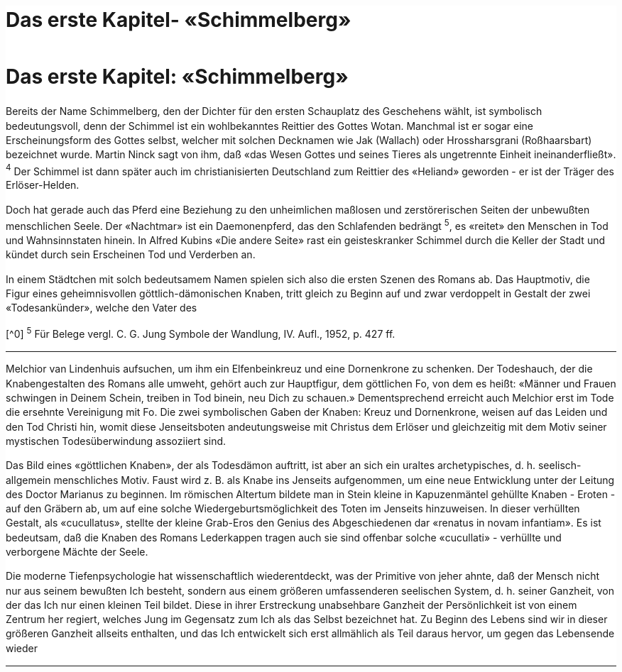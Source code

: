 # Das erste Kapitel- «Schimmelberg»



# Das erste Kapitel: «Schimmelberg»

Bereits der Name Schimmelberg, den der Dichter für den ersten Schauplatz des Geschehens wählt, ist symbolisch bedeutungsvoll, denn der Schimmel ist ein wohlbekanntes Reittier des Gottes Wotan. Manchmal ist er sogar eine Erscheinungsform des Gottes selbst, welcher mit solchen Decknamen wie Jak (Wallach) oder Hrossharsgrani (Roßhaarsbart) bezeichnet wurde. Martin Ninck sagt von ihm, daß «das Wesen Gottes und seines Tieres als ungetrennte Einheit ineinanderfließt». ${ }^{4}$ Der Schimmel ist dann später auch im christianisierten Deutschland zum Reittier des «Heliand» geworden - er ist der Träger des Erlöser-Helden.

Doch hat gerade auch das Pferd eine Beziehung zu den unheimlichen maßlosen und zerstörerischen Seiten der unbewußten menschlichen Seele. Der «Nachtmar» ist ein Daemonenpferd, das den Schlafenden bedrängt ${ }^{5}$, es «reitet» den Menschen in Tod und Wahnsinnstaten hinein. In Alfred Kubins «Die andere Seite» rast ein geisteskranker Schimmel durch die Keller der Stadt und kündet durch sein Erscheinen Tod und Verderben an.

In einem Städtchen mit solch bedeutsamem Namen spielen sich also die ersten Szenen des Romans ab. Das Hauptmotiv, die Figur eines geheimnisvollen göttlich-dämonischen Knaben, tritt gleich zu Beginn auf und zwar verdoppelt in Gestalt der zwei «Todesankünder», welche den Vater des

[^0]
    ${ }^{5}$ Für Belege vergl. C. G. Jung Symbole der Wandlung, IV. Aufl., 1952, p. 427 ff.

---

Melchior van Lindenhuis aufsuchen, um ihm ein Elfenbeinkreuz und eine Dornenkrone zu schenken. Der Todeshauch, der die Knabengestalten des Romans alle umweht, gehört auch zur Hauptfigur, dem göttlichen Fo, von dem es heißt: «Männer und Frauen schwingen in Deinem Schein, treiben in Tod binein, neu Dich zu schauen.» Dementsprechend erreicht auch Melchior erst im Tode die ersehnte Vereinigung mit Fo. Die zwei symbolischen Gaben der Knaben: Kreuz und Dornenkrone, weisen auf das Leiden und den Tod Christi hin, womit diese Jenseitsboten andeutungsweise mit Christus dem Erlöser und gleichzeitig mit dem Motiv seiner mystischen Todesüberwindung assoziiert sind.

Das Bild eines «göttlichen Knaben», der als Todesdämon auftritt, ist aber an sich ein uraltes archetypisches, d. h. seelisch-allgemein menschliches Motiv. Faust wird z. B. als Knabe ins Jenseits aufgenommen, um eine neue Entwicklung unter der Leitung des Doctor Marianus zu beginnen. Im römischen Altertum bildete man in Stein kleine in Kapuzenmäntel gehüllte Knaben - Eroten - auf den Gräbern ab, um auf eine solche Wiedergeburtsmöglichkeit des Toten im Jenseits hinzuweisen. In dieser verhüllten Gestalt, als «cucullatus», stellte der kleine Grab-Eros den Genius des Abgeschiedenen dar «renatus in novam infantiam». Es ist bedeutsam, daß die Knaben des Romans Lederkappen tragen auch sie sind offenbar solche «cucullati» - verhüllte und verborgene Mächte der Seele.

Die moderne Tiefenpsychologie hat wissenschaftlich wiederentdeckt, was der Primitive von jeher ahnte, daß der Mensch nicht nur aus seinem bewußten Ich besteht, sondern aus einem größeren umfassenderen seelischen System, d. h. seiner Ganzheit, von der das Ich nur einen kleinen Teil bildet. Diese in ihrer Erstreckung unabsehbare Ganzheit der Persönlichkeit ist von einem Zentrum her regiert, welches Jung im Gegensatz zum Ich als das Selbst bezeichnet hat. Zu Beginn des Lebens sind wir in dieser größeren Ganzheit allseits enthalten, und das Ich entwickelt sich erst allmählich als Teil daraus hervor, um gegen das Lebensende wieder

---